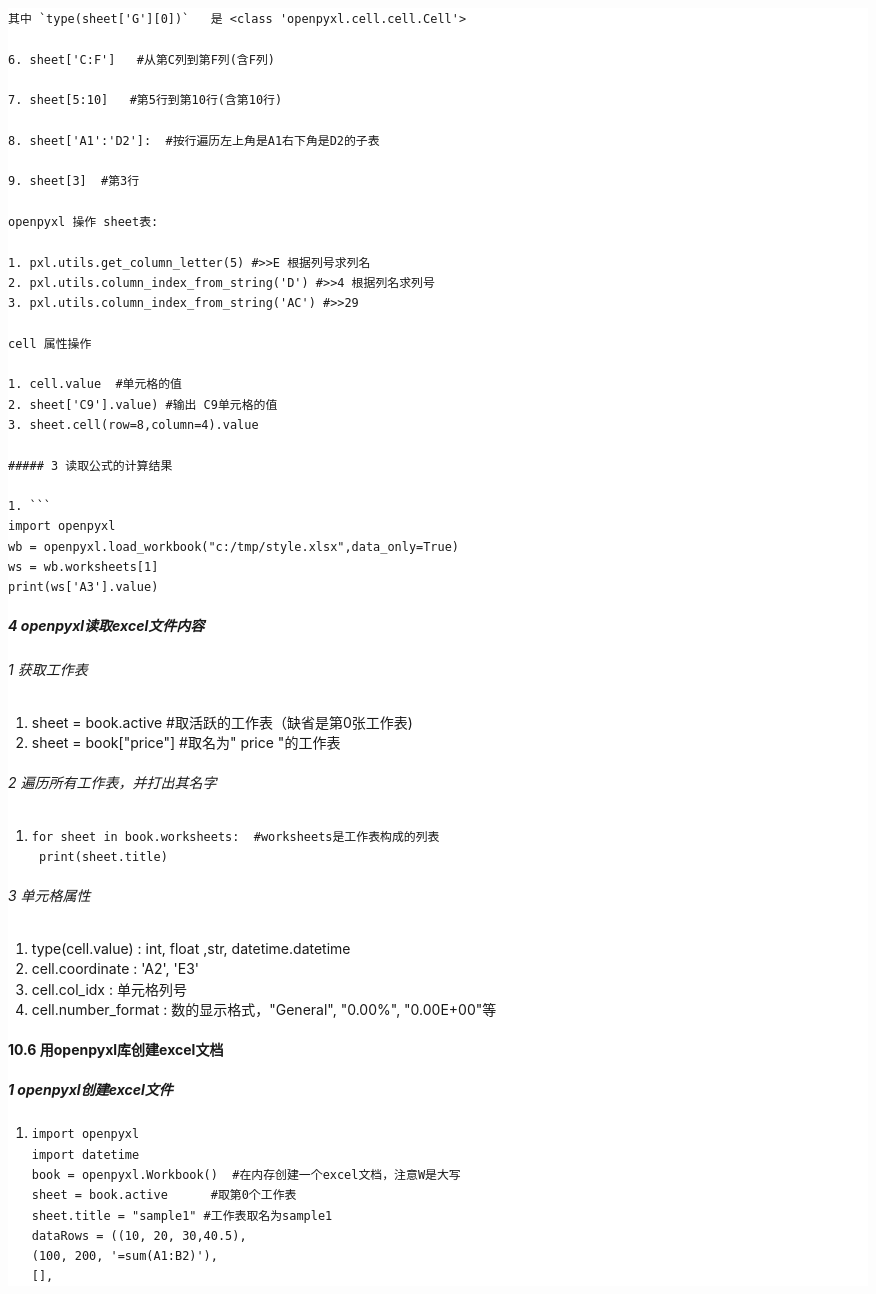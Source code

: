   ```
   其中 `type(sheet['G'][0])`   是 <class 'openpyxl.cell.cell.Cell'>

6. sheet['C:F']   #从第C列到第F列(含F列)

7. sheet[5:10]   #第5行到第10行(含第10行)

8. sheet['A1':'D2']:  #按行遍历左上角是A1右下角是D2的子表

9. sheet[3]  #第3行

openpyxl 操作 sheet表:

1. pxl.utils.get_column_letter(5) #>>E 根据列号求列名
2. pxl.utils.column_index_from_string('D') #>>4 根据列名求列号
3. pxl.utils.column_index_from_string('AC') #>>29

cell 属性操作

1. cell.value  #单元格的值
2. sheet['C9'].value) #输出 C9单元格的值
3. sheet.cell(row=8,column=4).value

##### 3 读取公式的计算结果

1. ```
   import openpyxl
   wb = openpyxl.load_workbook("c:/tmp/style.xlsx",data_only=True)
   ws = wb.worksheets[1]
   print(ws['A3'].value)
   ```

##### 4 openpyxl读取excel文件内容

###### 1 获取工作表

1. sheet = book.active #取活跃的工作表（缺省是第0张工作表)
2. sheet = book["price"] #取名为" price "的工作表

###### 2 遍历所有工作表，并打出其名字

1. ```
   for sheet in book.worksheets:  #worksheets是工作表构成的列表
   	print(sheet.title)
   ```

###### 3 单元格属性

1. type(cell.value) :  int, float ,str, datetime.datetime
2. cell.coordinate :  'A2', 'E3'
3. cell.col_idx :  单元格列号
4. cell.number_format :  数的显示格式，"General", "0.00%", "0.00E+00"等

#### 10.6 用openpyxl库创建excel文档

##### 1 openpyxl创建excel文件

1. ```
   import openpyxl
   import datetime
   book = openpyxl.Workbook()  #在内存创建一个excel文档，注意W是大写
   sheet = book.active      #取第0个工作表
   sheet.title = "sample1" #工作表取名为sample1
   dataRows = ((10, 20, 30,40.5),
   (100, 200, '=sum(A1:B2)'),
   [],
   ```